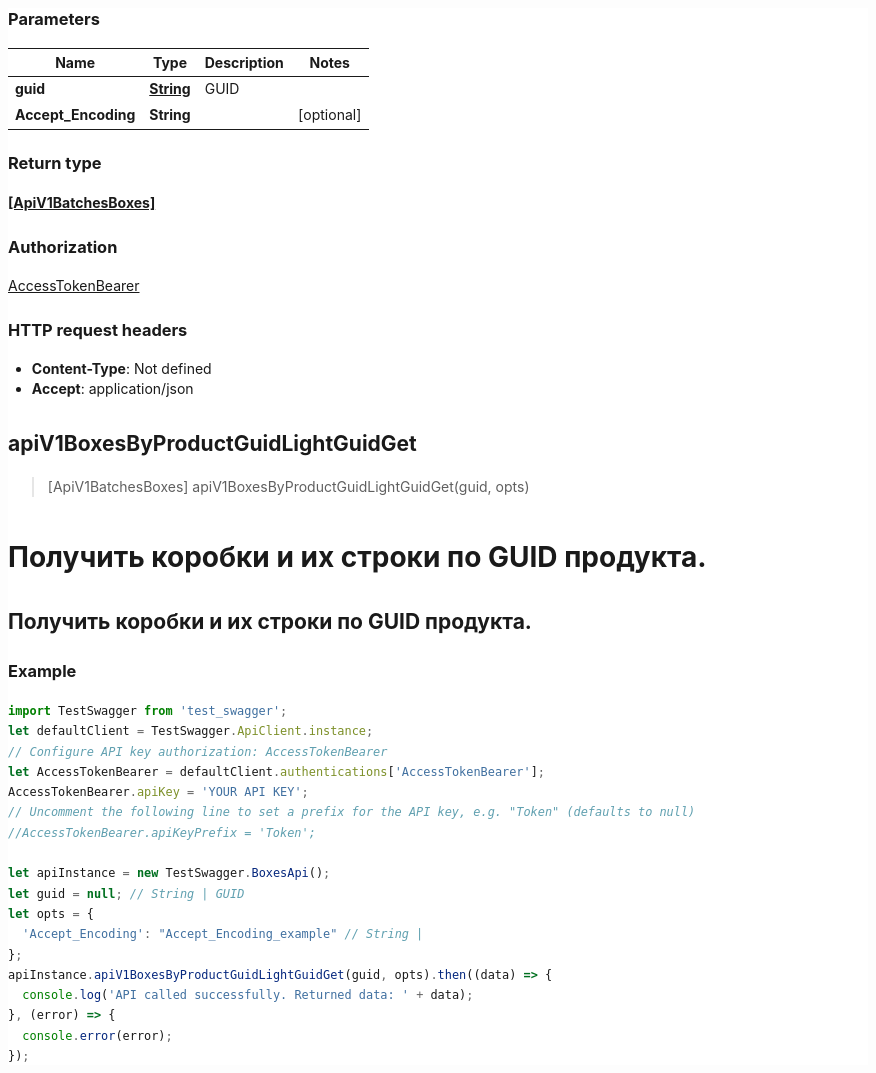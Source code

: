 ### Parameters


Name | Type | Description  | Notes
------------- | ------------- | ------------- | -------------
 **guid** | [**String**](.md)| GUID | 
 **Accept_Encoding** | **String**|  | [optional] 

### Return type

[**[ApiV1BatchesBoxes]**](ApiV1BatchesBoxes.md)

### Authorization

[AccessTokenBearer](../README.md#AccessTokenBearer)

### HTTP request headers

- **Content-Type**: Not defined
- **Accept**: application/json


## apiV1BoxesByProductGuidLightGuidGet

> [ApiV1BatchesBoxes] apiV1BoxesByProductGuidLightGuidGet(guid, opts)

# Получить коробки и их строки по GUID продукта.

## Получить коробки и их строки по GUID продукта.   

### Example

```javascript
import TestSwagger from 'test_swagger';
let defaultClient = TestSwagger.ApiClient.instance;
// Configure API key authorization: AccessTokenBearer
let AccessTokenBearer = defaultClient.authentications['AccessTokenBearer'];
AccessTokenBearer.apiKey = 'YOUR API KEY';
// Uncomment the following line to set a prefix for the API key, e.g. "Token" (defaults to null)
//AccessTokenBearer.apiKeyPrefix = 'Token';

let apiInstance = new TestSwagger.BoxesApi();
let guid = null; // String | GUID
let opts = {
  'Accept_Encoding': "Accept_Encoding_example" // String | 
};
apiInstance.apiV1BoxesByProductGuidLightGuidGet(guid, opts).then((data) => {
  console.log('API called successfully. Returned data: ' + data);
}, (error) => {
  console.error(error);
});

```
